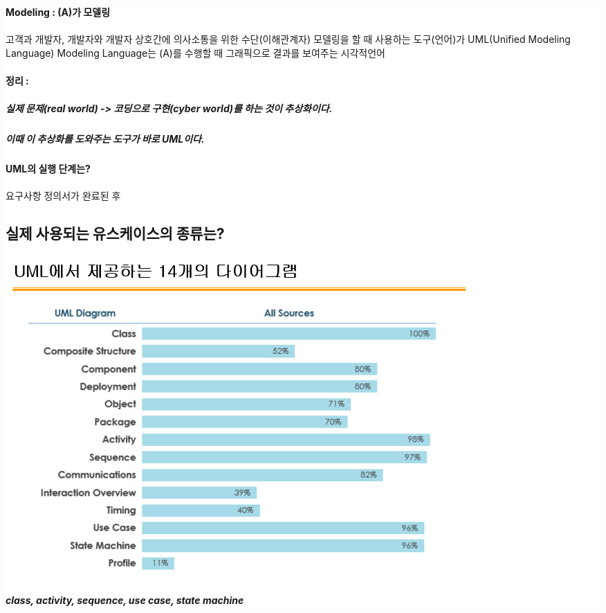

#### Modeling : (A)가 모델링

고객과 개발자, 개발자와 개발자 상호간에 의사소통을 위한 수단(이해관계자)
모델링을 할 때 사용하는 도구(언어)가 UML(Unified Modeling Language)
Modeling Language는 (A)를 수행할 때 그래픽으로 결과를 보여주는 시각적언어



#### 정리 : 

##### 실제 문제(real world) -> 코딩으로 구현(cyber world)를 하는 것이 추상화이다.

##### 이때 이 추상화를 도와주는 도구가 바로 UML이다.





#### UML의 실행 단계는?

요구사항 정의서가 완료된 후



## 실제 사용되는 유스케이스의 종류는?

![1587532689029](assets/1587532689029.png)



##### class, activity, sequence, use case, state machine 

